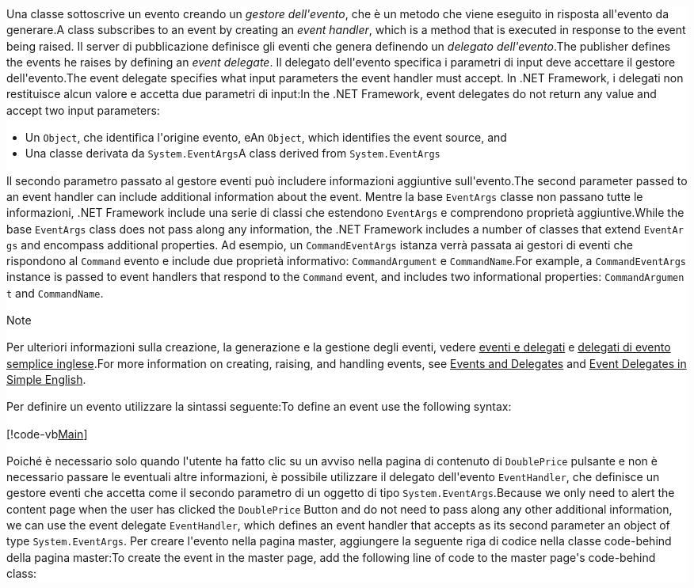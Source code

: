 <span data-ttu-id="79a6a-201">Una classe sottoscrive un evento creando un *gestore dell'evento*, che è un metodo che viene eseguito in risposta all'evento da generare.</span><span class="sxs-lookup"><span data-stu-id="79a6a-201">A class subscribes to an event by creating an *event handler*, which is a method that is executed in response to the event being raised.</span></span> <span data-ttu-id="79a6a-202">Il server di pubblicazione definisce gli eventi che genera definendo un *delegato dell'evento*.</span><span class="sxs-lookup"><span data-stu-id="79a6a-202">The publisher defines the events he raises by defining an *event delegate*.</span></span> <span data-ttu-id="79a6a-203">Il delegato dell'evento specifica i parametri di input deve accettare il gestore dell'evento.</span><span class="sxs-lookup"><span data-stu-id="79a6a-203">The event delegate specifies what input parameters the event handler must accept.</span></span> <span data-ttu-id="79a6a-204">In .NET Framework, i delegati non restituisce alcun valore e accetta due parametri di input:</span><span class="sxs-lookup"><span data-stu-id="79a6a-204">In the .NET Framework, event delegates do not return any value and accept two input parameters:</span></span>

- <span data-ttu-id="79a6a-205">Un `Object`, che identifica l'origine evento, e</span><span class="sxs-lookup"><span data-stu-id="79a6a-205">An `Object`, which identifies the event source, and</span></span>
- <span data-ttu-id="79a6a-206">Una classe derivata da `System.EventArgs`</span><span class="sxs-lookup"><span data-stu-id="79a6a-206">A class derived from `System.EventArgs`</span></span>

<span data-ttu-id="79a6a-207">Il secondo parametro passato al gestore eventi può includere informazioni aggiuntive sull'evento.</span><span class="sxs-lookup"><span data-stu-id="79a6a-207">The second parameter passed to an event handler can include additional information about the event.</span></span> <span data-ttu-id="79a6a-208">Mentre la base `EventArgs` classe non passano tutte le informazioni, .NET Framework include una serie di classi che estendono `EventArgs` e comprendono proprietà aggiuntive.</span><span class="sxs-lookup"><span data-stu-id="79a6a-208">While the base `EventArgs` class does not pass along any information, the .NET Framework includes a number of classes that extend `EventArgs` and encompass additional properties.</span></span> <span data-ttu-id="79a6a-209">Ad esempio, un `CommandEventArgs` istanza verrà passata ai gestori di eventi che rispondono al `Command` evento e include due proprietà informativo: `CommandArgument` e `CommandName`.</span><span class="sxs-lookup"><span data-stu-id="79a6a-209">For example, a `CommandEventArgs` instance is passed to event handlers that respond to the `Command` event, and includes two informational properties: `CommandArgument` and `CommandName`.</span></span>

> [!NOTE]
> <span data-ttu-id="79a6a-210">Per ulteriori informazioni sulla creazione, la generazione e la gestione degli eventi, vedere [eventi e delegati](https://msdn.microsoft.com/library/17sde2xt.aspx) e [delegati di evento semplice inglese](http://www.codeproject.com/KB/cs/eventdelegates.aspx).</span><span class="sxs-lookup"><span data-stu-id="79a6a-210">For more information on creating, raising, and handling events, see [Events and Delegates](https://msdn.microsoft.com/library/17sde2xt.aspx) and [Event Delegates in Simple English](http://www.codeproject.com/KB/cs/eventdelegates.aspx).</span></span>


<span data-ttu-id="79a6a-211">Per definire un evento utilizzare la sintassi seguente:</span><span class="sxs-lookup"><span data-stu-id="79a6a-211">To define an event use the following syntax:</span></span>


[!code-vb[Main](interacting-with-the-content-page-from-the-master-page-vb/samples/sample6.vb)]

<span data-ttu-id="79a6a-212">Poiché è necessario solo quando l'utente ha fatto clic su un avviso nella pagina di contenuto di `DoublePrice` pulsante e non è necessario passare le eventuali altre informazioni, è possibile utilizzare il delegato dell'evento `EventHandler`, che definisce un gestore eventi che accetta come il secondo parametro di un oggetto di tipo `System.EventArgs`.</span><span class="sxs-lookup"><span data-stu-id="79a6a-212">Because we only need to alert the content page when the user has clicked the `DoublePrice` Button and do not need to pass along any other additional information, we can use the event delegate `EventHandler`, which defines an event handler that accepts as its second parameter an object of type `System.EventArgs`.</span></span> <span data-ttu-id="79a6a-213">Per creare l'evento nella pagina master, aggiungere la seguente riga di codice nella classe code-behind della pagina master:</span><span class="sxs-lookup"><span data-stu-id="79a6a-213">To create the event in the master page, add the following line of code to the master page's code-behind class:</span></span>
